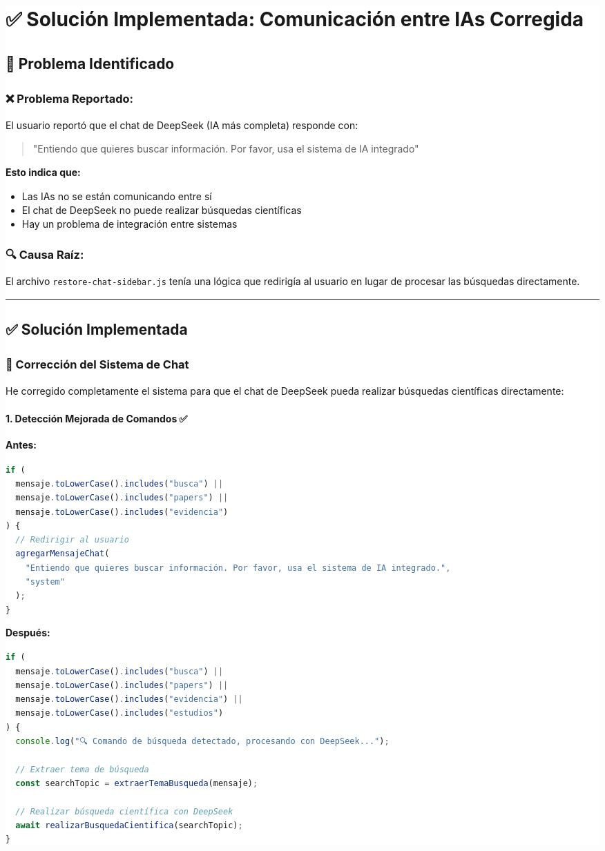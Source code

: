 # ✅ Solución Implementada: Comunicación entre IAs Corregida

## 🎯 **Problema Identificado**

### **❌ Problema Reportado:**

El usuario reportó que el chat de DeepSeek (IA más completa) responde con:

> "Entiendo que quieres buscar información. Por favor, usa el sistema de IA integrado"

**Esto indica que:**

- Las IAs no se están comunicando entre sí
- El chat de DeepSeek no puede realizar búsquedas científicas
- Hay un problema de integración entre sistemas

### **🔍 Causa Raíz:**

El archivo `restore-chat-sidebar.js` tenía una lógica que redirigía al usuario en lugar de procesar las búsquedas directamente.

---

## ✅ **Solución Implementada**

### **🔧 Corrección del Sistema de Chat**

He corregido completamente el sistema para que el chat de DeepSeek pueda realizar búsquedas científicas directamente:

#### **1. Detección Mejorada de Comandos ✅**

**Antes:**

```javascript
if (
  mensaje.toLowerCase().includes("busca") ||
  mensaje.toLowerCase().includes("papers") ||
  mensaje.toLowerCase().includes("evidencia")
) {
  // Redirigir al usuario
  agregarMensajeChat(
    "Entiendo que quieres buscar información. Por favor, usa el sistema de IA integrado.",
    "system"
  );
}
```

**Después:**

```javascript
if (
  mensaje.toLowerCase().includes("busca") ||
  mensaje.toLowerCase().includes("papers") ||
  mensaje.toLowerCase().includes("evidencia") ||
  mensaje.toLowerCase().includes("estudios")
) {
  console.log("🔍 Comando de búsqueda detectado, procesando con DeepSeek...");

  // Extraer tema de búsqueda
  const searchTopic = extraerTemaBusqueda(mensaje);

  // Realizar búsqueda científica con DeepSeek
  await realizarBusquedaCientifica(searchTopic);
}
```